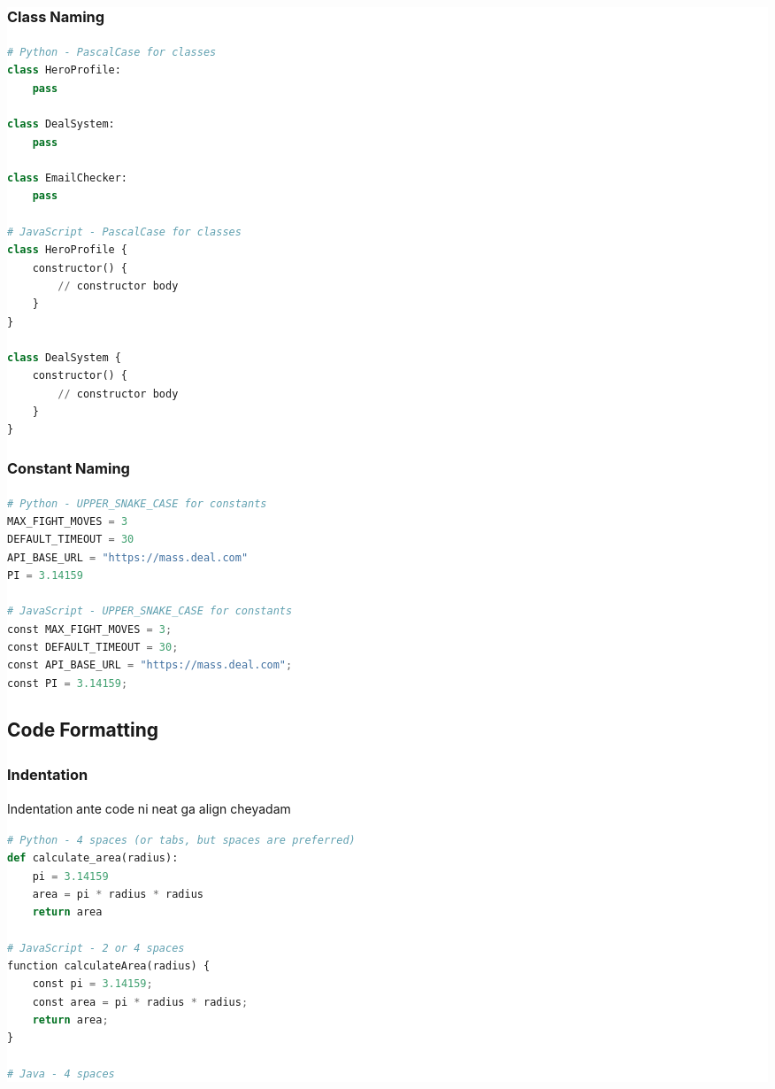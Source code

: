### Class Naming

```python
# Python - PascalCase for classes
class HeroProfile:
    pass

class DealSystem:
    pass

class EmailChecker:
    pass

# JavaScript - PascalCase for classes
class HeroProfile {
    constructor() {
        // constructor body
    }
}

class DealSystem {
    constructor() {
        // constructor body
    }
}
```

### Constant Naming

```python
# Python - UPPER_SNAKE_CASE for constants
MAX_FIGHT_MOVES = 3
DEFAULT_TIMEOUT = 30
API_BASE_URL = "https://mass.deal.com"
PI = 3.14159

# JavaScript - UPPER_SNAKE_CASE for constants
const MAX_FIGHT_MOVES = 3;
const DEFAULT_TIMEOUT = 30;
const API_BASE_URL = "https://mass.deal.com";
const PI = 3.14159;
```

## Code Formatting

### Indentation

Indentation ante code ni neat ga align cheyadam

```python
# Python - 4 spaces (or tabs, but spaces are preferred)
def calculate_area(radius):
    pi = 3.14159
    area = pi * radius * radius
    return area

# JavaScript - 2 or 4 spaces
function calculateArea(radius) {
    const pi = 3.14159;
    const area = pi * radius * radius;
    return area;
}

# Java - 4 spaces
```